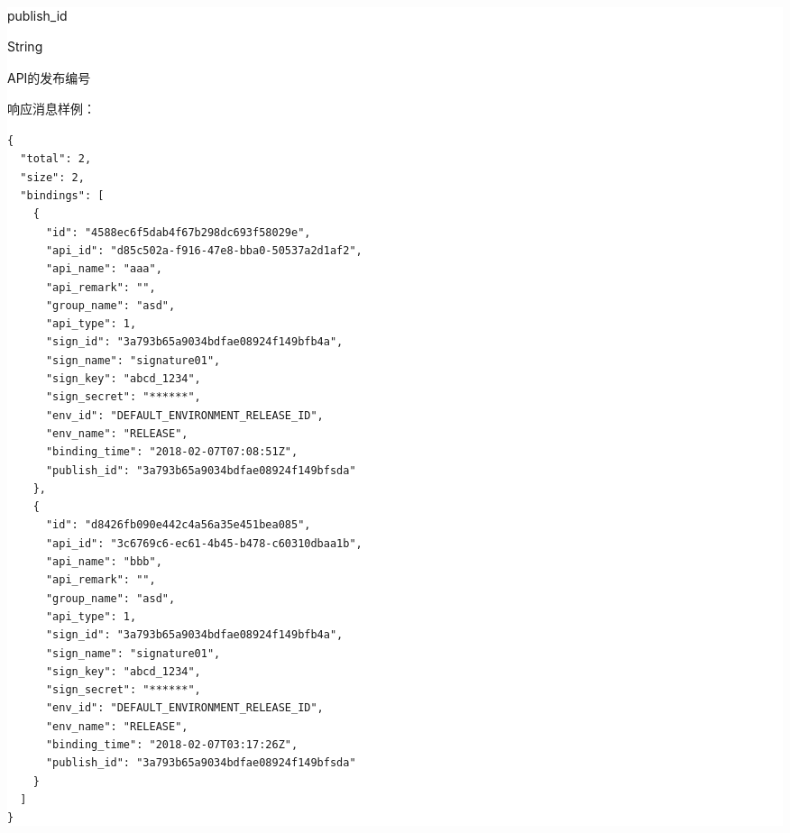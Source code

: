</td>
</tr>
<tr id="zh-cn_topic_0225568944_row18871194793313"><td class="cellrowborder" valign="top" width="18.18%" headers="mcps1.2.4.1.1 "><p id="zh-cn_topic_0225568944_p2871144711339"><a name="zh-cn_topic_0225568944_p2871144711339"></a><a name="zh-cn_topic_0225568944_p2871144711339"></a>publish_id</p>
</td>
<td class="cellrowborder" valign="top" width="16.16%" headers="mcps1.2.4.1.2 "><p id="zh-cn_topic_0225568944_p187144773318"><a name="zh-cn_topic_0225568944_p187144773318"></a><a name="zh-cn_topic_0225568944_p187144773318"></a>String</p>
</td>
<td class="cellrowborder" valign="top" width="65.66%" headers="mcps1.2.4.1.3 "><p id="zh-cn_topic_0225568944_p1587134723312"><a name="zh-cn_topic_0225568944_p1587134723312"></a><a name="zh-cn_topic_0225568944_p1587134723312"></a>API的发布编号</p>
</td>
</tr>
</tbody>
</table>

响应消息样例：

```
{
  "total": 2,
  "size": 2,
  "bindings": [
    {
      "id": "4588ec6f5dab4f67b298dc693f58029e",
      "api_id": "d85c502a-f916-47e8-bba0-50537a2d1af2",
      "api_name": "aaa",
      "api_remark": "",
      "group_name": "asd",
      "api_type": 1,
      "sign_id": "3a793b65a9034bdfae08924f149bfb4a",
      "sign_name": "signature01",
      "sign_key": "abcd_1234",
      "sign_secret": "******",
      "env_id": "DEFAULT_ENVIRONMENT_RELEASE_ID",
      "env_name": "RELEASE",
      "binding_time": "2018-02-07T07:08:51Z",
      "publish_id": "3a793b65a9034bdfae08924f149bfsda"
    },
    {
      "id": "d8426fb090e442c4a56a35e451bea085",
      "api_id": "3c6769c6-ec61-4b45-b478-c60310dbaa1b",
      "api_name": "bbb",
      "api_remark": "",
      "group_name": "asd",
      "api_type": 1,
      "sign_id": "3a793b65a9034bdfae08924f149bfb4a",
      "sign_name": "signature01",
      "sign_key": "abcd_1234",
      "sign_secret": "******",
      "env_id": "DEFAULT_ENVIRONMENT_RELEASE_ID",
      "env_name": "RELEASE",
      "binding_time": "2018-02-07T03:17:26Z",
      "publish_id": "3a793b65a9034bdfae08924f149bfsda"
    }
  ]
}
```
